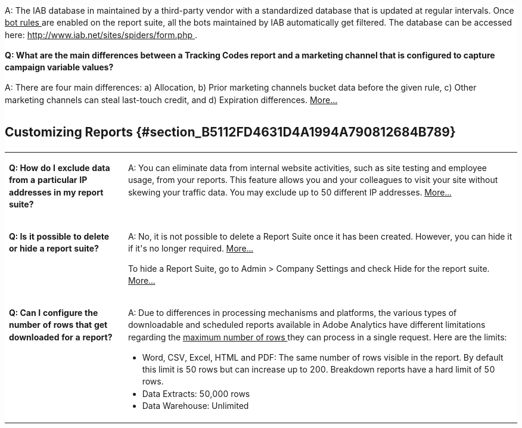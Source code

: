    <td colname="col2"> <p>A: The IAB database in maintained by a third-party vendor with a standardized database that is updated at regular intervals. Once <a href="https://marketing.adobe.com/resources/help/en_US/reference/bot_rules.html" format="https" scope="external"> bot rules </a> are enabled on the report suite, all the bots maintained by IAB automatically get filtered. The database can be accessed here: <a href="http://www.iab.net/sites/spiders/form.php" format="http" scope="external"> http://www.iab.net/sites/spiders/form.php </a>. </p> </td> 
  </tr> 
  <tr> 
   <td colname="col1"> <p><b>Q: What are the main differences between a Tracking Codes report and a marketing channel that is configured to capture campaign variable values?</b> </p> </td> 
   <td colname="col2"> <p>A: There are four main differences: a) Allocation, b) Prior marketing channels bucket data before the given rule, c) Other marketing channels can steal last-touch credit, and d) Expiration differences. <a href="https://marketing.adobe.com/resources/help/kb/en_US/analytics/kb/comparing-tracking-codes-and-marketing-channels.html" format="https" scope="external"> More... </a> </p> </td> 
  </tr> 
 </tbody> 
</table>

## Customizing Reports {#section_B5112FD4631D4A1994A790812684B789}

<table id="table_4CDF8BC68327450F88B6FEF151D9968A"> 
 <tbody> 
  <tr> 
   <td colname="col1"> <p><b>Q: How do I exclude data from a particular IP addresses in my report suite?</b> </p> </td> 
   <td colname="col2"> <p>A: You can eliminate data from internal website activities, such as site testing and employee usage, from your reports. This feature allows you and your colleagues to visit your site without skewing your traffic data. You may exclude up to 50 different IP addresses. <a href="https://marketing.adobe.com/resources/help/en_US/reference/exclude_IP.html" format="https" scope="external"> More... </a> </p> </td> 
  </tr> 
  <tr> 
   <td colname="col1"> <p><b>Q: Is it possible to delete or hide a report suite?</b> </p> </td> 
   <td colname="col2"> <p>A: No, it is not possible to delete a Report Suite once it has been created. However, you can hide it if it's no longer required. <a href="https://marketing.adobe.com/resources/help/en_US/reference/c_hide_report_suites.html" format="https" scope="external"> More... </a> </p> <p>To hide a Report Suite, go to <span class="uicontrol"> Admin </span>&gt; <span class="uicontrol"> Company Settings </span> and check <span class="uicontrol"> Hide </span> for the report suite. <a href="https://marketing.adobe.com/resources/help/en_US/reference/c_hide_report_suites.html" format="https" scope="external"> More... </a> </p> </td> 
  </tr> 
  <tr> 
   <td colname="col1"> <p><b>Q: Can I configure the number of rows that get downloaded for a report?</b> </p> </td> 
   <td colname="col2"> <p>A: Due to differences in processing mechanisms and platforms, the various types of downloadable and scheduled reports available in Adobe Analytics have different limitations regarding the <a href="https://marketing.adobe.com/resources/help/en_US/sc/user/scheduling.html" format="https" scope="external"> maximum number of rows </a> they can process in a single request. Here are the limits: </p> 
    <ul id="ul_91CF6FFEBFED4069B9EEF701F240810D"> 
     <li id="li_E0BF4CE988364F58845022F1B2686746">Word, CSV, Excel, HTML and PDF: The same number of rows visible in the report. By default this limit is 50 rows but can increase up to 200. Breakdown reports have a hard limit of 50 rows. </li> 
     <li id="li_98F9162597BC49EC8C0160017EB70052">Data Extracts: 50,000 rows </li> 
     <li id="li_15C9672767424241A1531F48AAA293DA">Data Warehouse: Unlimited </li> 
    </ul> </td> 
  </tr> 
 </tbody> 
</table>
